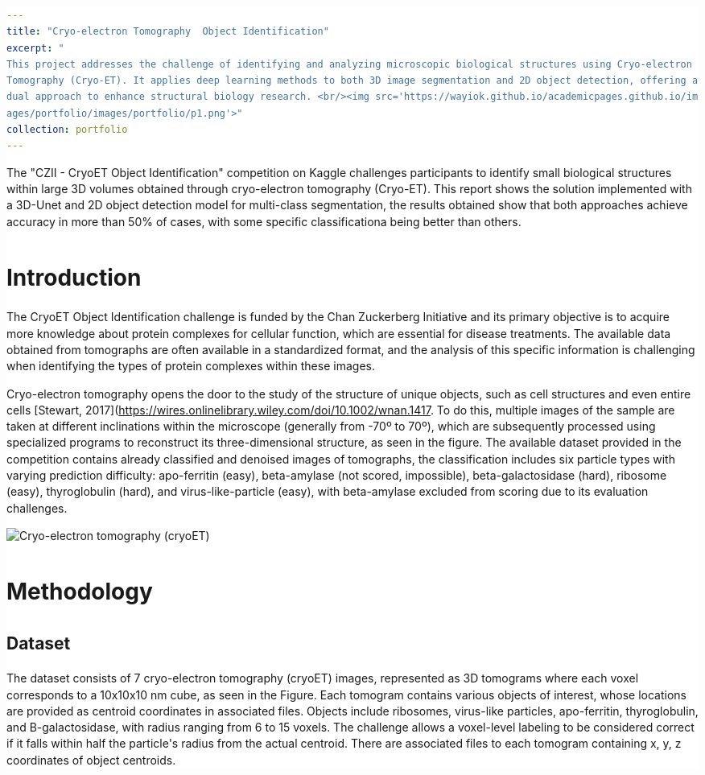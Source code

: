 ```yaml
---
title: "Cryo-electron Tomography  Object Identification"
excerpt: "
This project addresses the challenge of identifying and analyzing microscopic biological structures using Cryo-electron Tomography (Cryo-ET). It applies deep learning methods to both 3D image segmentation and 2D object detection, offering a dual approach to enhance structural biology research. <br/><img src='https://wayiok.github.io/academicpages.github.io/images/portfolio/images/portfolio/p1.png'>"
collection: portfolio
---
```


The "CZII - CryoET Object Identification" competition on Kaggle challenges participants to identify small biological structures within large 3D volumes obtained through cryo-electron tomography (Cryo-ET). This report shows the solution implemented with a 3D-Unet and 2D object detection model for multi-class segmentation, the results obtained show that both approaches achieve accuracy in more than 50% of cases, with some specific classificationa being better than others.

# Introduction

The CryoET Object Identification challenge is funded by the Chan Zuckerberg Initiative and its primary objective is to acquire more knowledge about protein complexes for cellular function, which are essential for disease treatments. The available data obtained from tomographs are often available in a standardized format, and the analysis of this specific information is challenging when identifying the types of protein complexes within these images. 

Cryo-electron tomography opens the door to the study of the structure of unique objects, such as cell structures and even entire cells [Stewart, 2017](https://wires.onlinelibrary.wiley.com/doi/10.1002/wnan.1417. To do this, multiple images of the sample are taken at different inclinations within the microscope (generally from -70º to 70º), which are subsequently processed using specialized programs to reconstruct its three-dimensional structure, as seen in the figure. The available dataset provided in the competition contains already classified and denoised images of tomographs, the classification includes six particle types with varying prediction difficulty: apo-ferritin (easy), beta-amylase (not scored, impossible), beta-galactosidase (hard), ribosome (easy), thyroglobulin (hard), and virus-like-particle (easy), with beta-amylase excluded from scoring due to its evaluation challenges.

![Cryo-electron tomography (cryoET)](https://wayiok.github.io/academicpages.github.io/images/portfolio/p1-ap1.png)

# Methodology

## Dataset

The dataset consists of 7 cryo-electron tomography (cryoET) images, represented as 3D tomograms where each voxel corresponds to a 10x10x10 nm cube, as seen in the Figure. Each tomogram contains various objects of interest, whose locations are provided as centroid coordinates in associated files. Objects include ribosomes, virus-like particles, apo-ferritin, thyroglobulin, and B-galactosidase, with radius ranging from 6 to 15 voxels. The challenge allows a voxel-level labeling to be considered correct if it falls within half the particle's radius from the actual centroid. There are associated files to each tomogram containing x, y, z coordinates of object centroids.
